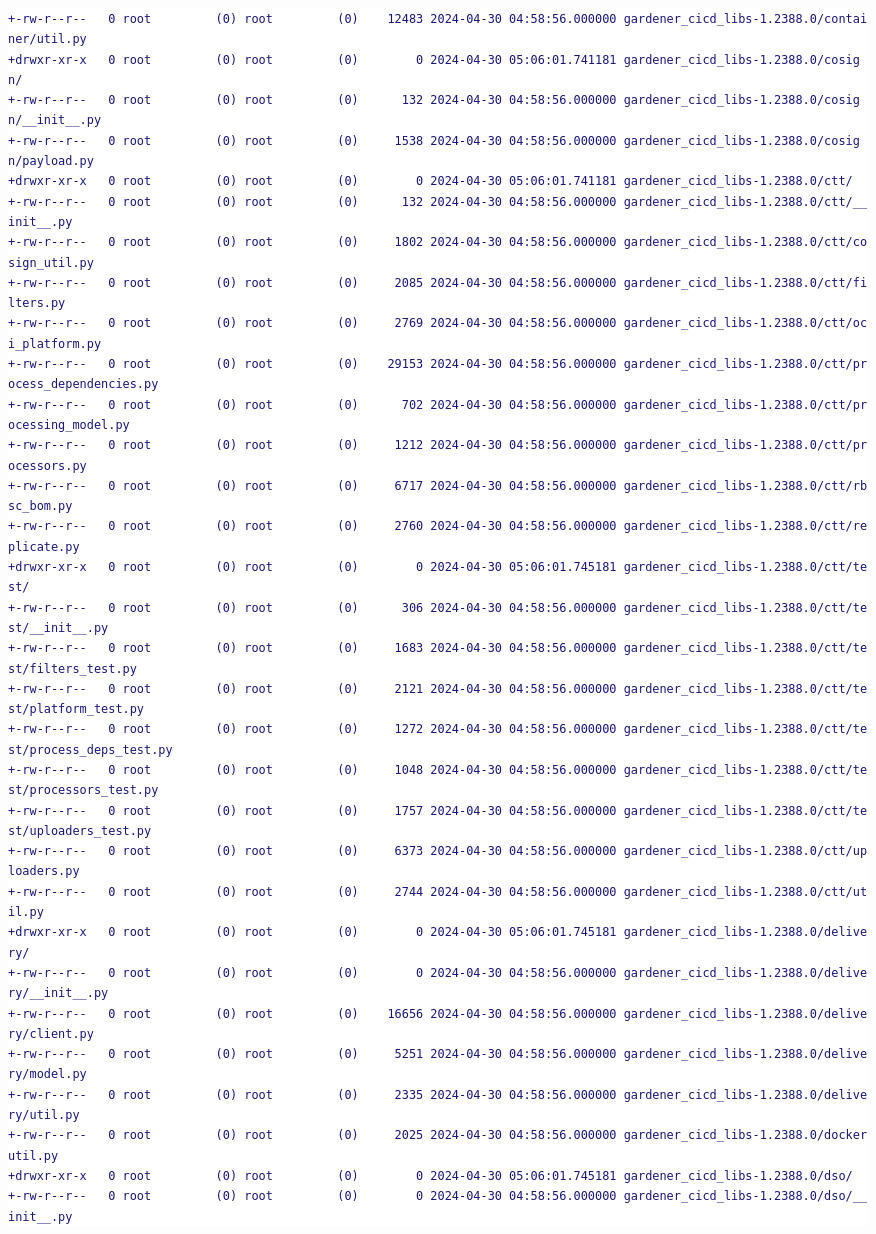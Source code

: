 ```diff
+-rw-r--r--   0 root         (0) root         (0)    12483 2024-04-30 04:58:56.000000 gardener_cicd_libs-1.2388.0/container/util.py
+drwxr-xr-x   0 root         (0) root         (0)        0 2024-04-30 05:06:01.741181 gardener_cicd_libs-1.2388.0/cosign/
+-rw-r--r--   0 root         (0) root         (0)      132 2024-04-30 04:58:56.000000 gardener_cicd_libs-1.2388.0/cosign/__init__.py
+-rw-r--r--   0 root         (0) root         (0)     1538 2024-04-30 04:58:56.000000 gardener_cicd_libs-1.2388.0/cosign/payload.py
+drwxr-xr-x   0 root         (0) root         (0)        0 2024-04-30 05:06:01.741181 gardener_cicd_libs-1.2388.0/ctt/
+-rw-r--r--   0 root         (0) root         (0)      132 2024-04-30 04:58:56.000000 gardener_cicd_libs-1.2388.0/ctt/__init__.py
+-rw-r--r--   0 root         (0) root         (0)     1802 2024-04-30 04:58:56.000000 gardener_cicd_libs-1.2388.0/ctt/cosign_util.py
+-rw-r--r--   0 root         (0) root         (0)     2085 2024-04-30 04:58:56.000000 gardener_cicd_libs-1.2388.0/ctt/filters.py
+-rw-r--r--   0 root         (0) root         (0)     2769 2024-04-30 04:58:56.000000 gardener_cicd_libs-1.2388.0/ctt/oci_platform.py
+-rw-r--r--   0 root         (0) root         (0)    29153 2024-04-30 04:58:56.000000 gardener_cicd_libs-1.2388.0/ctt/process_dependencies.py
+-rw-r--r--   0 root         (0) root         (0)      702 2024-04-30 04:58:56.000000 gardener_cicd_libs-1.2388.0/ctt/processing_model.py
+-rw-r--r--   0 root         (0) root         (0)     1212 2024-04-30 04:58:56.000000 gardener_cicd_libs-1.2388.0/ctt/processors.py
+-rw-r--r--   0 root         (0) root         (0)     6717 2024-04-30 04:58:56.000000 gardener_cicd_libs-1.2388.0/ctt/rbsc_bom.py
+-rw-r--r--   0 root         (0) root         (0)     2760 2024-04-30 04:58:56.000000 gardener_cicd_libs-1.2388.0/ctt/replicate.py
+drwxr-xr-x   0 root         (0) root         (0)        0 2024-04-30 05:06:01.745181 gardener_cicd_libs-1.2388.0/ctt/test/
+-rw-r--r--   0 root         (0) root         (0)      306 2024-04-30 04:58:56.000000 gardener_cicd_libs-1.2388.0/ctt/test/__init__.py
+-rw-r--r--   0 root         (0) root         (0)     1683 2024-04-30 04:58:56.000000 gardener_cicd_libs-1.2388.0/ctt/test/filters_test.py
+-rw-r--r--   0 root         (0) root         (0)     2121 2024-04-30 04:58:56.000000 gardener_cicd_libs-1.2388.0/ctt/test/platform_test.py
+-rw-r--r--   0 root         (0) root         (0)     1272 2024-04-30 04:58:56.000000 gardener_cicd_libs-1.2388.0/ctt/test/process_deps_test.py
+-rw-r--r--   0 root         (0) root         (0)     1048 2024-04-30 04:58:56.000000 gardener_cicd_libs-1.2388.0/ctt/test/processors_test.py
+-rw-r--r--   0 root         (0) root         (0)     1757 2024-04-30 04:58:56.000000 gardener_cicd_libs-1.2388.0/ctt/test/uploaders_test.py
+-rw-r--r--   0 root         (0) root         (0)     6373 2024-04-30 04:58:56.000000 gardener_cicd_libs-1.2388.0/ctt/uploaders.py
+-rw-r--r--   0 root         (0) root         (0)     2744 2024-04-30 04:58:56.000000 gardener_cicd_libs-1.2388.0/ctt/util.py
+drwxr-xr-x   0 root         (0) root         (0)        0 2024-04-30 05:06:01.745181 gardener_cicd_libs-1.2388.0/delivery/
+-rw-r--r--   0 root         (0) root         (0)        0 2024-04-30 04:58:56.000000 gardener_cicd_libs-1.2388.0/delivery/__init__.py
+-rw-r--r--   0 root         (0) root         (0)    16656 2024-04-30 04:58:56.000000 gardener_cicd_libs-1.2388.0/delivery/client.py
+-rw-r--r--   0 root         (0) root         (0)     5251 2024-04-30 04:58:56.000000 gardener_cicd_libs-1.2388.0/delivery/model.py
+-rw-r--r--   0 root         (0) root         (0)     2335 2024-04-30 04:58:56.000000 gardener_cicd_libs-1.2388.0/delivery/util.py
+-rw-r--r--   0 root         (0) root         (0)     2025 2024-04-30 04:58:56.000000 gardener_cicd_libs-1.2388.0/dockerutil.py
+drwxr-xr-x   0 root         (0) root         (0)        0 2024-04-30 05:06:01.745181 gardener_cicd_libs-1.2388.0/dso/
+-rw-r--r--   0 root         (0) root         (0)        0 2024-04-30 04:58:56.000000 gardener_cicd_libs-1.2388.0/dso/__init__.py
```